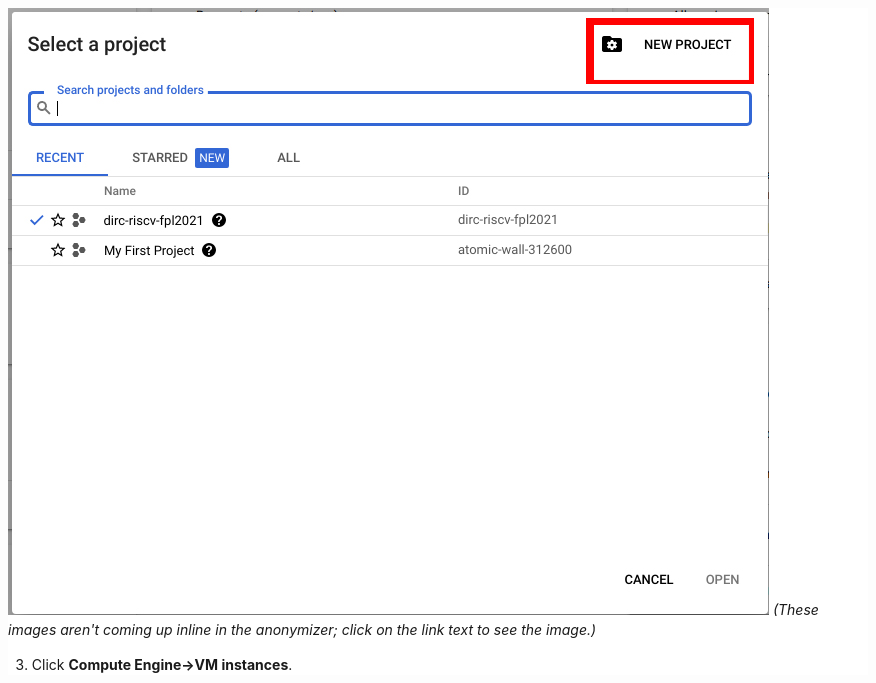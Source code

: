 ![Figure 18: Create Project](images/create_prj.jpg)
*(These images aren't coming up inline in the anonymizer; click on the link text to see the image.)*


3. Click **Compute Engine->VM instances**. 
